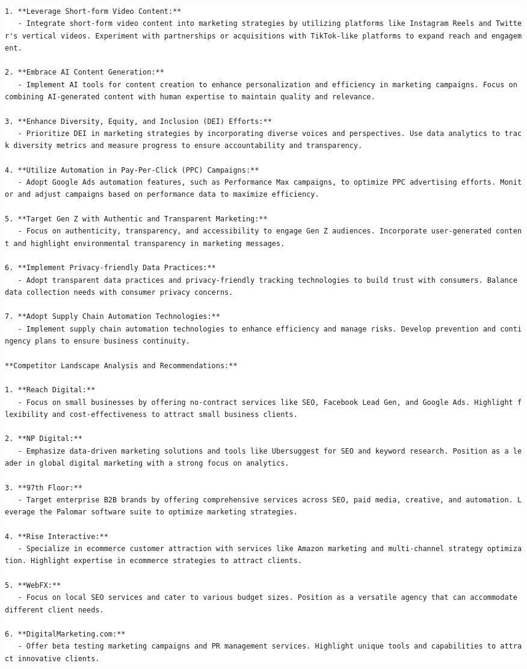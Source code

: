     1. **Leverage Short-form Video Content:**
       - Integrate short-form video content into marketing strategies by utilizing platforms like Instagram Reels and Twitter's vertical videos. Experiment with partnerships or acquisitions with TikTok-like platforms to expand reach and engagement.
    
    2. **Embrace AI Content Generation:**
       - Implement AI tools for content creation to enhance personalization and efficiency in marketing campaigns. Focus on combining AI-generated content with human expertise to maintain quality and relevance.
    
    3. **Enhance Diversity, Equity, and Inclusion (DEI) Efforts:**
       - Prioritize DEI in marketing strategies by incorporating diverse voices and perspectives. Use data analytics to track diversity metrics and measure progress to ensure accountability and transparency.
    
    4. **Utilize Automation in Pay-Per-Click (PPC) Campaigns:**
       - Adopt Google Ads automation features, such as Performance Max campaigns, to optimize PPC advertising efforts. Monitor and adjust campaigns based on performance data to maximize efficiency.
    
    5. **Target Gen Z with Authentic and Transparent Marketing:**
       - Focus on authenticity, transparency, and accessibility to engage Gen Z audiences. Incorporate user-generated content and highlight environmental transparency in marketing messages.
    
    6. **Implement Privacy-friendly Data Practices:**
       - Adopt transparent data practices and privacy-friendly tracking technologies to build trust with consumers. Balance data collection needs with consumer privacy concerns.
    
    7. **Adopt Supply Chain Automation Technologies:**
       - Implement supply chain automation technologies to enhance efficiency and manage risks. Develop prevention and contingency plans to ensure business continuity.
    
    **Competitor Landscape Analysis and Recommendations:**
    
    1. **Reach Digital:**
       - Focus on small businesses by offering no-contract services like SEO, Facebook Lead Gen, and Google Ads. Highlight flexibility and cost-effectiveness to attract small business clients.
    
    2. **NP Digital:**
       - Emphasize data-driven marketing solutions and tools like Ubersuggest for SEO and keyword research. Position as a leader in global digital marketing with a strong focus on analytics.
    
    3. **97th Floor:**
       - Target enterprise B2B brands by offering comprehensive services across SEO, paid media, creative, and automation. Leverage the Palomar software suite to optimize marketing strategies.
    
    4. **Rise Interactive:**
       - Specialize in ecommerce customer attraction with services like Amazon marketing and multi-channel strategy optimization. Highlight expertise in ecommerce strategies to attract clients.
    
    5. **WebFX:**
       - Focus on local SEO services and cater to various budget sizes. Position as a versatile agency that can accommodate different client needs.
    
    6. **DigitalMarketing.com:**
       - Offer beta testing marketing campaigns and PR management services. Highlight unique tools and capabilities to attract innovative clients.
    